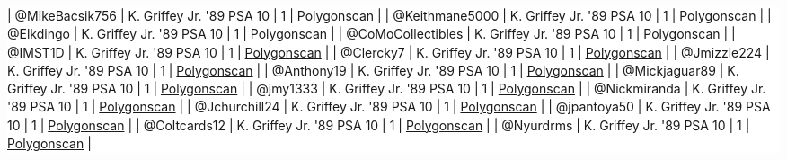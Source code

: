 | @MikeBacsik756 | K. Griffey Jr. '89 PSA 10 | 1 | [Polygonscan](https://polygonscan.com/tx/0xb605ba6a8dc9baed44171603c5b6d02ccf6e820b3c4e1366dbb5a537fe56a392) |
| @Keithmane5000 | K. Griffey Jr. '89 PSA 10 | 1 | [Polygonscan](https://polygonscan.com/tx/0x3e54d9d3368a93c234089293f455e4b8de8083d333f8eaf78680a3ee24bb4623) |
| @Elkdingo | K. Griffey Jr. '89 PSA 10 | 1 | [Polygonscan](https://polygonscan.com/tx/0xed74a154cc4ef9bb5cb3ee350ed9586cd5c3af4653eaa64a1c585104008513d4) |
| @CoMoCollectibles | K. Griffey Jr. '89 PSA 10 | 1 | [Polygonscan](https://polygonscan.com/tx/0xb70e9e705e9d27351643484e377e145886f554c747fd7e511bb9e60981adff54) |
| @IMST1D | K. Griffey Jr. '89 PSA 10 | 1 | [Polygonscan](https://polygonscan.com/tx/0xa551371017cbe6eb33f41124719253d8b6056c0de7cf157a3f734cd1f10aa0b3) |
| @Clercky7 | K. Griffey Jr. '89 PSA 10 | 1 | [Polygonscan](https://polygonscan.com/tx/0x4fcf2abb5644813b2628e993030c74db263ef0499831592beeaa76843a2c3317) |
| @Jmizzle224 | K. Griffey Jr. '89 PSA 10 | 1 | [Polygonscan](https://polygonscan.com/tx/0x3f460b3825294daaae433a43360908f43b0cb9830e8496147c2b8fe920760b80) |
| @Anthony19 | K. Griffey Jr. '89 PSA 10 | 1 | [Polygonscan](https://polygonscan.com/tx/0x809e37b657ee06bd0851cd8a50a8436b483b5be2e73b1f40c8f7fc1b112a7a12) |
| @Mickjaguar89 | K. Griffey Jr. '89 PSA 10 | 1 | [Polygonscan](https://polygonscan.com/tx/0x7344f82d79a525e9bd81300020afe71c4b87a26dc12070583cfdedff91d7ea26) |
| @jmy1333 | K. Griffey Jr. '89 PSA 10 | 1 | [Polygonscan](https://polygonscan.com/tx/0x02e955e1f5fe660a7007133e9f0e7776cfe98603102825310c173d788097e65d) |
| @Nickmiranda | K. Griffey Jr. '89 PSA 10 | 1 | [Polygonscan](https://polygonscan.com/tx/0x7d73ef08127a4a28bfb38e71ef7ee6b13ebfb3a81c18dcef493f768c0ce928f4) |
| @Jchurchill24 | K. Griffey Jr. '89 PSA 10 | 1 | [Polygonscan](https://polygonscan.com/tx/0x48d5f54b2960df69dd2ee8919c526fc6459b0bba4d49d4cc82f05c23dddadbda) |
| @jpantoya50 | K. Griffey Jr. '89 PSA 10 | 1 | [Polygonscan](https://polygonscan.com/tx/0x124cfbdd28fc8c34146485268f5f11c0d1724fe13e6a41329cc7896333f42f99) |
| @Coltcards12 | K. Griffey Jr. '89 PSA 10 | 1 | [Polygonscan](https://polygonscan.com/tx/0xb246fe937c71070edbc5a4613827bbb5b2043cb13b9b56199fafdb872e1971a5) |
| @Nyurdrms | K. Griffey Jr. '89 PSA 10 | 1 | [Polygonscan](https://polygonscan.com/tx/0x6ef8a4e737983572934ac861be2636b81940ad33de2853b75117927a91338ed7) |
